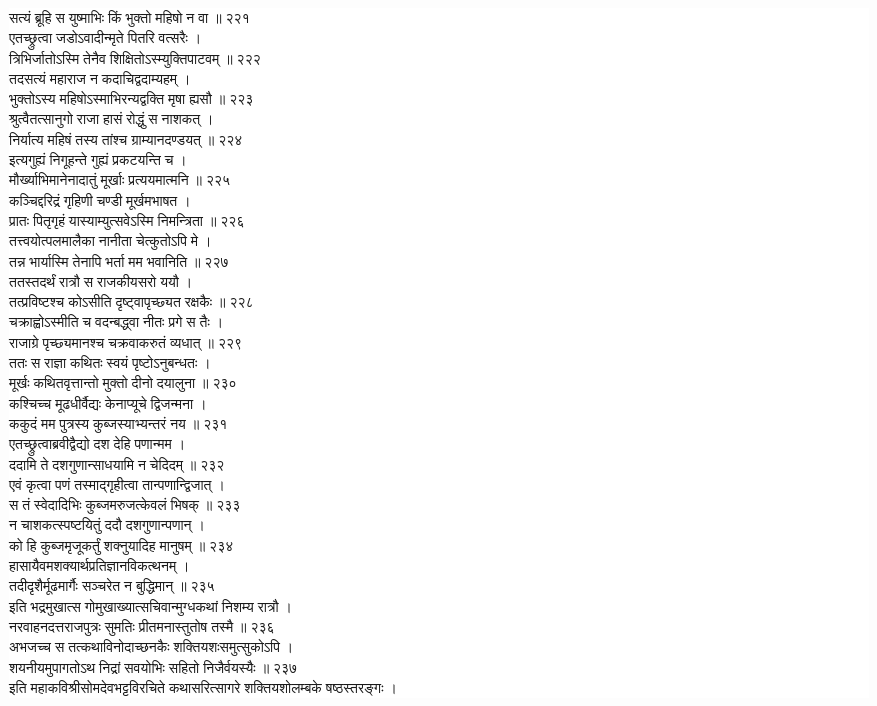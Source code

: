 सत्यं ब्रूहि स युष्माभिः किं भुक्तो महिषो न वा ॥ २२१  
एतच्छ्रुत्वा जडोऽवादीन्मृते पितरि वत्सरैः ।  
त्रिभिर्जातोऽस्मि तेनैव शिक्षितोऽस्म्युक्तिपाटवम् ॥ २२२  
तदसत्यं महाराज न कदाचिद्वदाम्यहम् ।  
भुक्तोऽस्य महिषोऽस्माभिरन्यद्वक्ति मृषा ह्यसौ ॥ २२३  
श्रुत्वैतत्सानुगो राजा हासं रोद्धुं स नाशकत् ।  
निर्यात्य महिषं तस्य तांश्च ग्राम्यानदण्डयत् ॥ २२४  
इत्यगुह्यं निगूहन्ते गुह्यं प्रकटयन्ति च ।  
मौर्ख्याभिमानेनादातुं मूर्खाः प्रत्ययमात्मनि ॥ २२५  
कञ्चिद्दरिद्रं गृहिणी चण्डी मूर्खमभाषत ।  
प्रातः पितृगृहं यास्याम्युत्सवेऽस्मि निमन्त्रिता ॥ २२६  
तत्त्वयोत्पलमालैका नानीता चेत्कुतोऽपि मे ।  
तन्न भार्यास्मि तेनापि भर्ता मम भवानिति ॥ २२७  
ततस्तदर्थं रात्रौ स राजकीयसरो ययौ ।  
तत्प्रविष्टश्च कोऽसीति दृष्ट्वापृच्छ्यत रक्षकैः ॥ २२८  
चक्राह्वोऽस्मीति च वदन्बद्ध्वा नीतः प्रगे स तैः ।  
राजाग्रे पृच्छ्यमानश्च चक्रवाकरुतं व्यधात् ॥ २२९  
ततः स राज्ञा कथितः स्वयं पृष्टोऽनुबन्धतः ।  
मूर्खः कथितवृत्तान्तो मुक्तो दीनो दयालुना ॥ २३०  
कश्चिच्च मूढधीर्वैद्यः केनाप्यूचे द्विजन्मना ।  
ककुदं मम पुत्रस्य कुब्जस्याभ्यन्तरं नय ॥ २३१  
एतच्छ्रुत्वाब्रवीद्वैद्यो दश देहि पणान्मम ।  
ददामि ते दशगुणान्साधयामि न चेदिदम् ॥ २३२  
एवं कृत्वा पणं तस्माद्गृहीत्वा तान्पणान्द्विजात् ।  
स तं स्वेदादिभिः कुब्जमरुजत्केवलं भिषक् ॥ २३३  
न चाशकत्स्पष्टयितुं ददौ दशगुणान्पणान् ।  
को हि कुब्जमृजूकर्तुं शक्नुयादिह मानुषम् ॥ २३४  
हासायैवमशक्यार्थप्रतिज्ञानविकत्थनम् ।  
तदीदृशैर्मूढमार्गैः सञ्चरेत न बुद्धिमान् ॥ २३५  
इति भद्रमुखात्स गोमुखाख्यात्सचिवान्मुग्धकथां निशम्य रात्रौ ।  
नरवाहनदत्तराजपुत्रः सुमतिः प्रीतमनास्तुतोष तस्मै ॥ २३६  
अभजच्च स तत्कथाविनोदाच्छनकैः शक्तियशःसमुत्सुकोऽपि ।  
शयनीयमुपागतोऽथ निद्रां सवयोभिः सहितो निजैर्वयस्यैः ॥ २३७  
इति महाकविश्रीसोमदेवभट्टविरचिते कथासरित्सागरे शक्तियशोलम्बके षष्ठस्तरङ्गः ।
